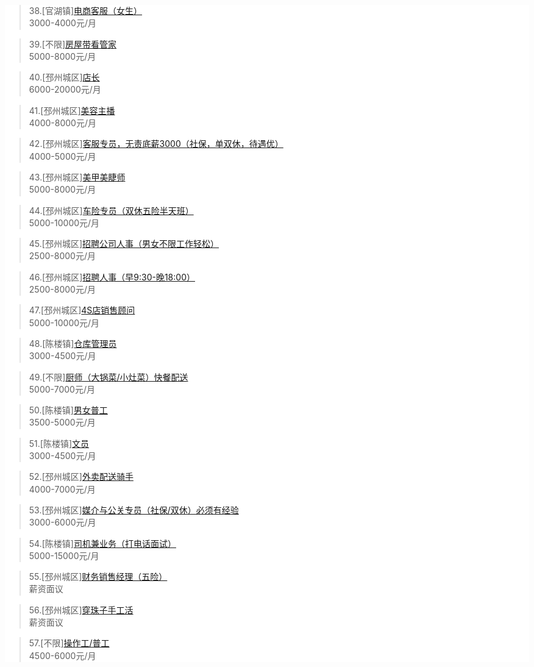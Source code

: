 >38.[官湖镇][电商客服（女生）](https://www.pizhouzhipin.com/job/38435)<br>
>3000-4000元/月

>39.[不限][房屋带看管家](https://www.pizhouzhipin.com/job/36442)<br>
>5000-8000元/月

>40.[邳州城区][店长](https://www.pizhouzhipin.com/job/38100)<br>
>6000-20000元/月

>41.[邳州城区][美容主播](https://www.pizhouzhipin.com/job/38099)<br>
>4000-8000元/月

>42.[邳州城区][客服专员，无责底薪3000（社保，单双休，待遇优）](https://www.pizhouzhipin.com/job/35428)<br>
>4000-5000元/月

>43.[邳州城区][美甲美睫师](https://www.pizhouzhipin.com/job/37468)<br>
>5000-8000元/月

>44.[邳州城区][车险专员（双休五险半天班）](https://www.pizhouzhipin.com/job/33935)<br>
>5000-10000元/月

>45.[邳州城区][招聘公司人事（男女不限工作轻松）](https://www.pizhouzhipin.com/job/36616)<br>
>2500-8000元/月

>46.[邳州城区][招聘人事（早9:30-晚18:00）](https://www.pizhouzhipin.com/job/36587)<br>
>2500-8000元/月

>47.[邳州城区][4S店销售顾问](https://www.pizhouzhipin.com/job/38473)<br>
>5000-10000元/月

>48.[陈楼镇][仓库管理员](https://www.pizhouzhipin.com/job/38630)<br>
>3000-4500元/月

>49.[不限][厨师（大锅菜/小灶菜）快餐配送](https://www.pizhouzhipin.com/job/38637)<br>
>5000-7000元/月

>50.[陈楼镇][男女普工](https://www.pizhouzhipin.com/job/38631)<br>
>3500-5000元/月

>51.[陈楼镇][文员](https://www.pizhouzhipin.com/job/38629)<br>
>3000-4500元/月

>52.[邳州城区][外卖配送骑手](https://www.pizhouzhipin.com/job/36574)<br>
>4000-7000元/月

>53.[邳州城区][媒介与公关专员（社保/双休）必须有经验](https://www.pizhouzhipin.com/job/34389)<br>
>3000-6000元/月

>54.[陈楼镇][司机兼业务（打电话面试）](https://www.pizhouzhipin.com/job/32449)<br>
>5000-15000元/月

>55.[邳州城区][财务销售经理（五险）](https://www.pizhouzhipin.com/job/37754)<br>
>薪资面议

>56.[邳州城区][穿珠子手工活](https://www.pizhouzhipin.com/job/37462)<br>
>薪资面议

>57.[不限][操作工/普工](https://www.pizhouzhipin.com/job/2368)<br>
>4500-6000元/月
